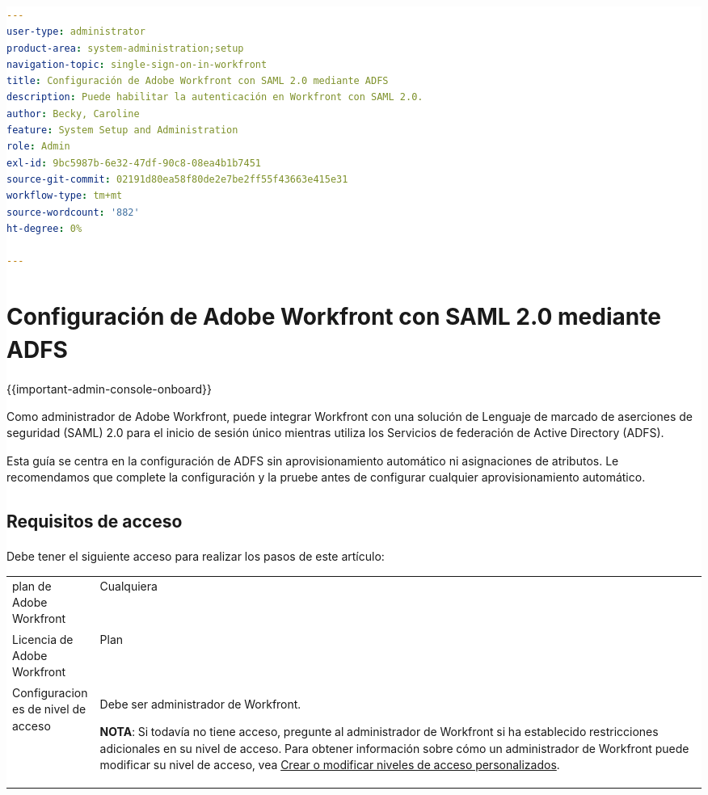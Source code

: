 ```yaml
---
user-type: administrator
product-area: system-administration;setup
navigation-topic: single-sign-on-in-workfront
title: Configuración de Adobe Workfront con SAML 2.0 mediante ADFS
description: Puede habilitar la autenticación en Workfront con SAML 2.0.
author: Becky, Caroline
feature: System Setup and Administration
role: Admin
exl-id: 9bc5987b-6e32-47df-90c8-08ea4b1b7451
source-git-commit: 02191d80ea58f80de2e7be2ff55f43663e415e31
workflow-type: tm+mt
source-wordcount: '882'
ht-degree: 0%

---
```


# Configuración de Adobe Workfront con SAML 2.0 mediante ADFS

{{important-admin-console-onboard}}

Como administrador de Adobe Workfront, puede integrar Workfront con una solución de Lenguaje de marcado de aserciones de seguridad (SAML) 2.0 para el inicio de sesión único mientras utiliza los Servicios de federación de Active Directory (ADFS).

Esta guía se centra en la configuración de ADFS sin aprovisionamiento automático ni asignaciones de atributos. Le recomendamos que complete la configuración y la pruebe antes de configurar cualquier aprovisionamiento automático.

## Requisitos de acceso

Debe tener el siguiente acceso para realizar los pasos de este artículo:

<table style="table-layout:auto"> 
 <col> 
 <col> 
 <tbody> 
  <tr> 
   <td role="rowheader">plan de Adobe Workfront</td> 
   <td>Cualquiera</td> 
  </tr> 
  <tr> 
   <td role="rowheader">Licencia de Adobe Workfront</td> 
   <td>Plan</td> 
  </tr> 
  <tr> 
   <td role="rowheader">Configuraciones de nivel de acceso</td> 
   <td> <p>Debe ser administrador de Workfront.</p> <p><b>NOTA</b>: Si todavía no tiene acceso, pregunte al administrador de Workfront si ha establecido restricciones adicionales en su nivel de acceso. Para obtener información sobre cómo un administrador de Workfront puede modificar su nivel de acceso, vea <a href="../../../administration-and-setup/add-users/configure-and-grant-access/create-modify-access-levels.md" class="MCXref xref">Crear o modificar niveles de acceso personalizados</a>.</p> </td> 
  </tr> 
 </tbody> 
</table>
